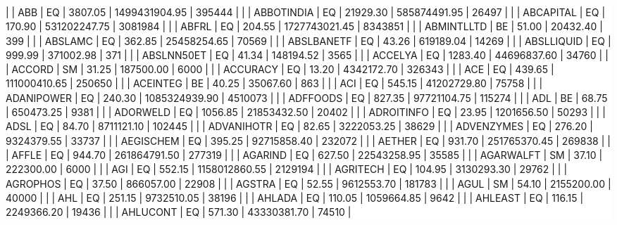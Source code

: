 |  | ABB | EQ | 3807.05 | 1499431904.95 | 395444 |
|  | ABBOTINDIA | EQ | 21929.30 | 585874491.95 | 26497 |
|  | ABCAPITAL | EQ | 170.90 | 531202247.75 | 3081984 |
|  | ABFRL | EQ | 204.55 | 1727743021.45 | 8343851 |
|  | ABMINTLLTD | BE | 51.00 | 20432.40 | 399 |
|  | ABSLAMC | EQ | 362.85 | 25458254.65 | 70569 |
|  | ABSLBANETF | EQ | 43.26 | 619189.04 | 14269 |
|  | ABSLLIQUID | EQ | 999.99 | 371002.98 | 371 |
|  | ABSLNN50ET | EQ | 41.34 | 148194.52 | 3565 |
|  | ACCELYA | EQ | 1283.40 | 44696837.60 | 34760 |
|  | ACCORD | SM | 31.25 | 187500.00 | 6000 |
|  | ACCURACY | EQ | 13.20 | 4342172.70 | 326343 |
|  | ACE | EQ | 439.65 | 111000410.65 | 250650 |
|  | ACEINTEG | BE | 40.25 | 35067.60 | 863 |
|  | ACI | EQ | 545.15 | 41202729.80 | 75758 |
|  | ADANIPOWER | EQ | 240.30 | 1085324939.90 | 4510073 |
|  | ADFFOODS | EQ | 827.35 | 97721104.75 | 115274 |
|  | ADL | BE | 68.75 | 650473.25 | 9381 |
|  | ADORWELD | EQ | 1056.85 | 21853432.50 | 20402 |
|  | ADROITINFO | EQ | 23.95 | 1201656.50 | 50293 |
|  | ADSL | EQ | 84.70 | 8711121.10 | 102445 |
|  | ADVANIHOTR | EQ | 82.65 | 3222053.25 | 38629 |
|  | ADVENZYMES | EQ | 276.20 | 9324379.55 | 33737 |
|  | AEGISCHEM | EQ | 395.25 | 92715858.40 | 232072 |
|  | AETHER | EQ | 931.70 | 251765370.45 | 269838 |
|  | AFFLE | EQ | 944.70 | 261864791.50 | 277319 |
|  | AGARIND | EQ | 627.50 | 22543258.95 | 35585 |
|  | AGARWALFT | SM | 37.10 | 222300.00 | 6000 |
|  | AGI | EQ | 552.15 | 1158012860.55 | 2129194 |
|  | AGRITECH | EQ | 104.95 | 3130293.30 | 29762 |
|  | AGROPHOS | EQ | 37.50 | 866057.00 | 22908 |
|  | AGSTRA | EQ | 52.55 | 9612553.70 | 181783 |
|  | AGUL | SM | 54.10 | 2155200.00 | 40000 |
|  | AHL | EQ | 251.15 | 9732510.05 | 38196 |
|  | AHLADA | EQ | 110.05 | 1059664.85 | 9642 |
|  | AHLEAST | EQ | 116.15 | 2249366.20 | 19436 |
|  | AHLUCONT | EQ | 571.30 | 43330381.70 | 74510 |